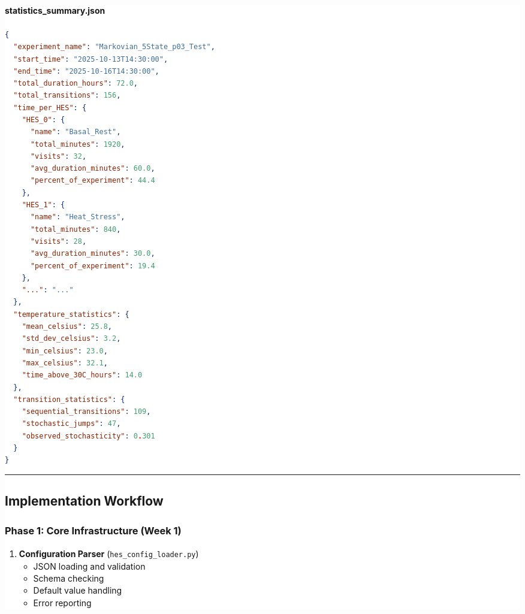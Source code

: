 #### statistics_summary.json
```json
{
  "experiment_name": "Markovian_5State_p03_Test",
  "start_time": "2025-10-13T14:30:00",
  "end_time": "2025-10-16T14:30:00",
  "total_duration_hours": 72.0,
  "total_transitions": 156,
  "time_per_HES": {
    "HES_0": {
      "name": "Basal_Rest",
      "total_minutes": 1920,
      "visits": 32,
      "avg_duration_minutes": 60.0,
      "percent_of_experiment": 44.4
    },
    "HES_1": {
      "name": "Heat_Stress",
      "total_minutes": 840,
      "visits": 28,
      "avg_duration_minutes": 30.0,
      "percent_of_experiment": 19.4
    },
    "...": "..."
  },
  "temperature_statistics": {
    "mean_celsius": 25.8,
    "std_dev_celsius": 3.2,
    "min_celsius": 23.0,
    "max_celsius": 32.1,
    "time_above_30C_hours": 14.0
  },
  "transition_statistics": {
    "sequential_transitions": 109,
    "stochastic_jumps": 47,
    "observed_stochasticity": 0.301
  }
}
```

---

## Implementation Workflow

### Phase 1: Core Infrastructure (Week 1)
1. **Configuration Parser** (`hes_config_loader.py`)
   - JSON loading and validation
   - Schema checking
   - Default value handling
   - Error reporting
